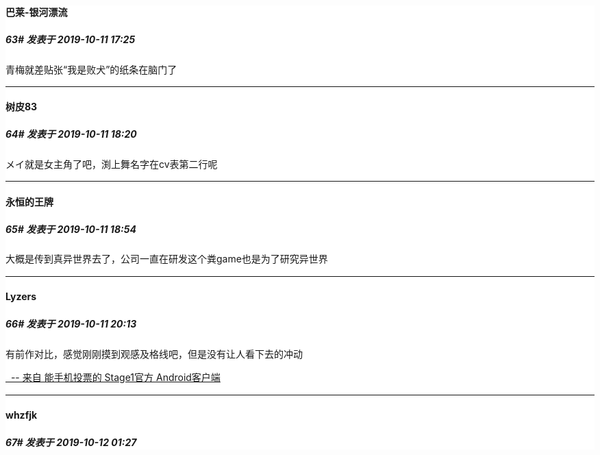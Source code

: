 ####  巴莱-银河漂流  
##### 63#       发表于 2019-10-11 17:25




青梅就差贴张“我是败犬”的纸条在脑门了







-----

####  树皮83  
##### 64#       发表于 2019-10-11 18:20




メイ就是女主角了吧，渕上舞名字在cv表第二行呢







-----

####  永恒的王牌  
##### 65#       发表于 2019-10-11 18:54




大概是传到真异世界去了，公司一直在研发这个粪game也是为了研究异世界







-----

####  Lyzers  
##### 66#       发表于 2019-10-11 20:13




有前作对比，感觉刚刚摸到观感及格线吧，但是没有让人看下去的冲动

[  -- 来自 能手机投票的 Stage1官方 Android客户端](https://www.coolapk.com/apk/140634)







-----

####  whzfjk  
##### 67#       发表于 2019-10-12 01:27
